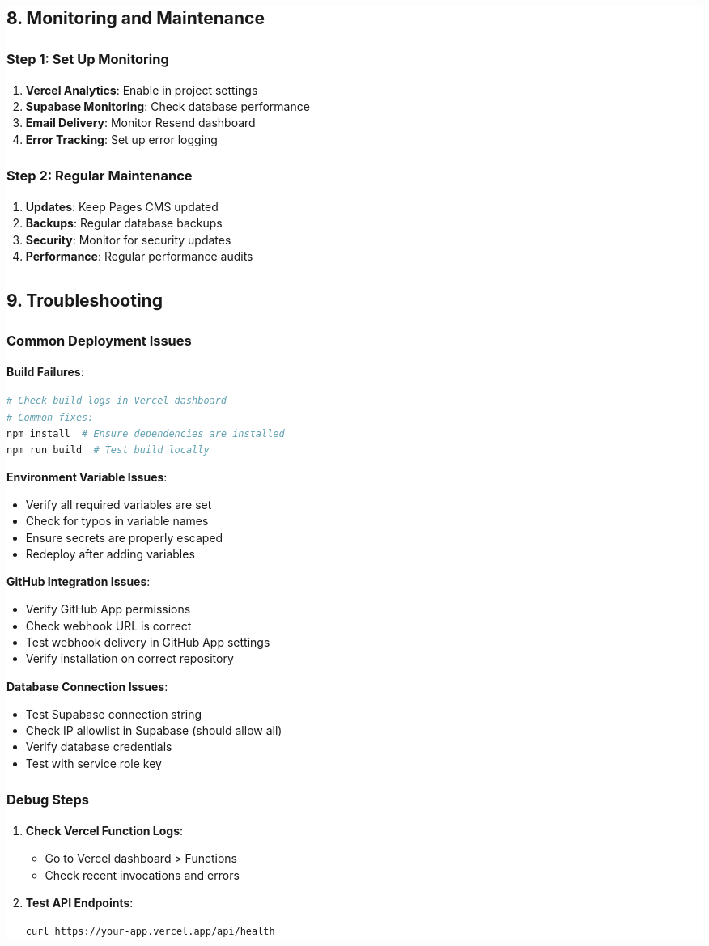 ## 8. Monitoring and Maintenance

### Step 1: Set Up Monitoring
1. **Vercel Analytics**: Enable in project settings
2. **Supabase Monitoring**: Check database performance
3. **Email Delivery**: Monitor Resend dashboard
4. **Error Tracking**: Set up error logging

### Step 2: Regular Maintenance
1. **Updates**: Keep Pages CMS updated
2. **Backups**: Regular database backups
3. **Security**: Monitor for security updates
4. **Performance**: Regular performance audits

## 9. Troubleshooting

### Common Deployment Issues

**Build Failures**:
```bash
# Check build logs in Vercel dashboard
# Common fixes:
npm install  # Ensure dependencies are installed
npm run build  # Test build locally
```

**Environment Variable Issues**:
- Verify all required variables are set
- Check for typos in variable names
- Ensure secrets are properly escaped
- Redeploy after adding variables

**GitHub Integration Issues**:
- Verify GitHub App permissions
- Check webhook URL is correct
- Test webhook delivery in GitHub App settings
- Verify installation on correct repository

**Database Connection Issues**:
- Test Supabase connection string
- Check IP allowlist in Supabase (should allow all)
- Verify database credentials
- Test with service role key

### Debug Steps
1. **Check Vercel Function Logs**:
   - Go to Vercel dashboard > Functions
   - Check recent invocations and errors

2. **Test API Endpoints**:
   ```bash
   curl https://your-app.vercel.app/api/health
   ```
